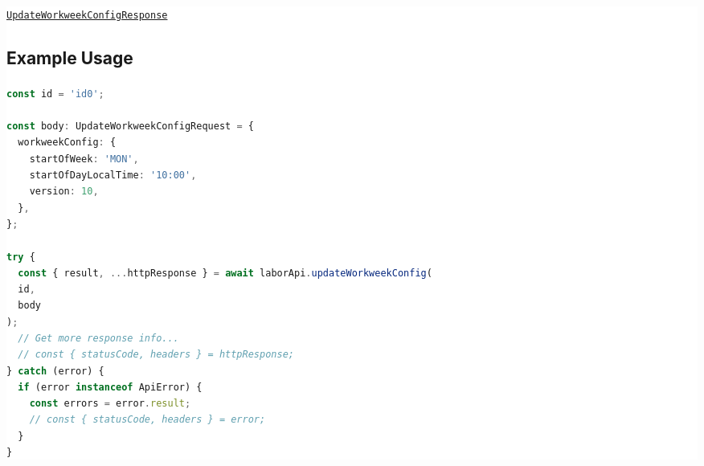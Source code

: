 [`UpdateWorkweekConfigResponse`](../../doc/models/update-workweek-config-response.md)

## Example Usage

```ts
const id = 'id0';

const body: UpdateWorkweekConfigRequest = {
  workweekConfig: {
    startOfWeek: 'MON',
    startOfDayLocalTime: '10:00',
    version: 10,
  },
};

try {
  const { result, ...httpResponse } = await laborApi.updateWorkweekConfig(
  id,
  body
);
  // Get more response info...
  // const { statusCode, headers } = httpResponse;
} catch (error) {
  if (error instanceof ApiError) {
    const errors = error.result;
    // const { statusCode, headers } = error;
  }
}
```
